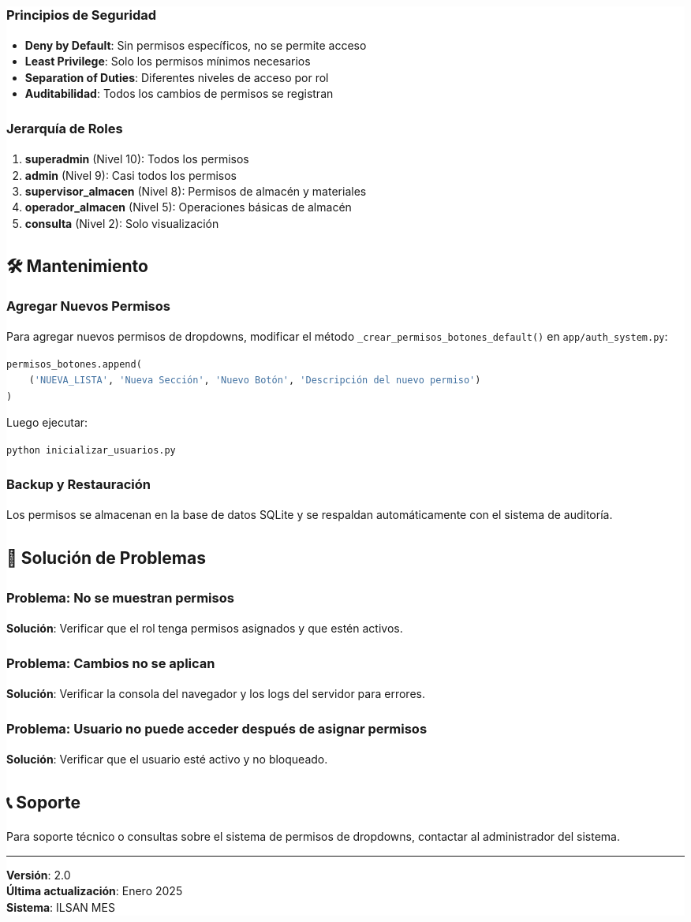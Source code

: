 ### **Principios de Seguridad**
- **Deny by Default**: Sin permisos específicos, no se permite acceso
- **Least Privilege**: Solo los permisos mínimos necesarios
- **Separation of Duties**: Diferentes niveles de acceso por rol
- **Auditabilidad**: Todos los cambios de permisos se registran

### **Jerarquía de Roles**
1. **superadmin** (Nivel 10): Todos los permisos
2. **admin** (Nivel 9): Casi todos los permisos
3. **supervisor_almacen** (Nivel 8): Permisos de almacén y materiales
4. **operador_almacen** (Nivel 5): Operaciones básicas de almacén
5. **consulta** (Nivel 2): Solo visualización

## 🛠️ Mantenimiento

### **Agregar Nuevos Permisos**
Para agregar nuevos permisos de dropdowns, modificar el método `_crear_permisos_botones_default()` en `app/auth_system.py`:

```python
permisos_botones.append(
    ('NUEVA_LISTA', 'Nueva Sección', 'Nuevo Botón', 'Descripción del nuevo permiso')
)
```

Luego ejecutar:
```bash
python inicializar_usuarios.py
```

### **Backup y Restauración**
Los permisos se almacenan en la base de datos SQLite y se respaldan automáticamente con el sistema de auditoría.

## 🐛 Solución de Problemas

### **Problema: No se muestran permisos**
**Solución**: Verificar que el rol tenga permisos asignados y que estén activos.

### **Problema: Cambios no se aplican**
**Solución**: Verificar la consola del navegador y los logs del servidor para errores.

### **Problema: Usuario no puede acceder después de asignar permisos**
**Solución**: Verificar que el usuario esté activo y no bloqueado.

## 📞 Soporte

Para soporte técnico o consultas sobre el sistema de permisos de dropdowns, contactar al administrador del sistema.

---

**Versión**: 2.0  
**Última actualización**: Enero 2025  
**Sistema**: ILSAN MES
